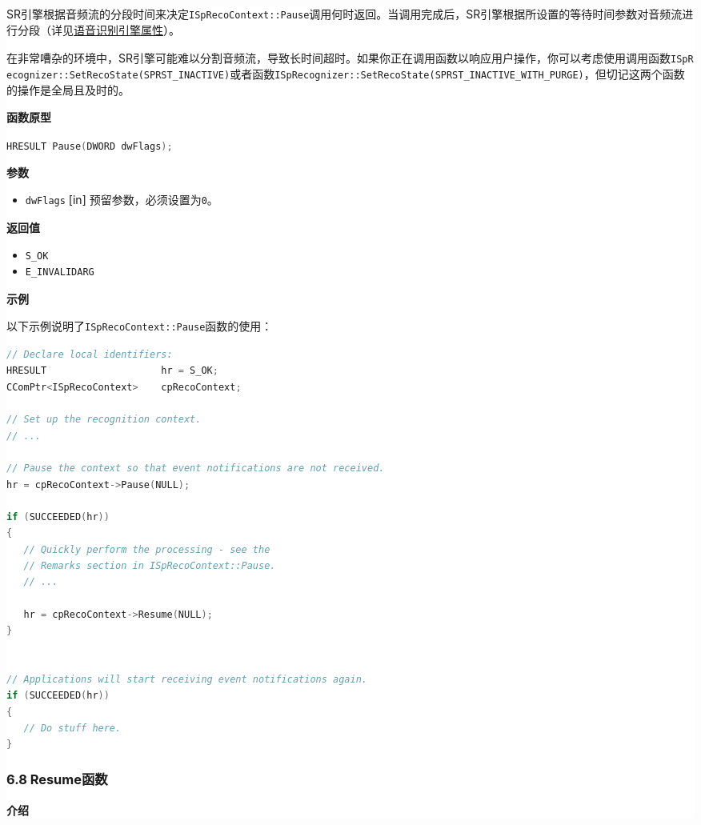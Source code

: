 SR引擎根据音频流的分段时间来决定`ISpRecoContext::Pause`调用何时返回。当调用完成后，SR引擎根据所设置的等待时间参数对音频流进行分段（详见[语音识别引擎属性](https://docs.microsoft.com/zh-cn/previous-versions/windows/desktop/ee431800(v=vs.85))）。

在非常嘈杂的环境中，SR引擎可能难以分割音频流，导致长时间超时。如果你正在调用函数以响应用户操作，你可以考虑使用调用函数`ISpRecognizer::SetRecoState(SPRST_INACTIVE)`或者函数`ISpRecognizer::SetRecoState(SPRST_INACTIVE_WITH_PURGE)`，但切记这两个函数的操作是全局且及时的。

**函数原型**

```c++
HRESULT Pause(DWORD dwFlags);
```

**参数**

* `dwFlags`
  [in] 预留参数，必须设置为`0`。

**返回值**

* `S_OK`
* `E_INVALIDARG`

**示例**

以下示例说明了`ISpRecoContext::Pause`函数的使用：
```c++
// Declare local identifiers:
HRESULT	                   hr = S_OK;
CComPtr<ISpRecoContext>    cpRecoContext;

// Set up the recognition context.
// ...

// Pause the context so that event notifications are not received.
hr = cpRecoContext->Pause(NULL);

if (SUCCEEDED(hr))
{
   // Quickly perform the processing - see the
   // Remarks section in ISpRecoContext::Pause.
   // ...

   hr = cpRecoContext->Resume(NULL);
}


// Applications will start receiving event notifications again.
if (SUCCEEDED(hr))
{
   // Do stuff here.
}
```

### 6.8 Resume函数

**介绍**
